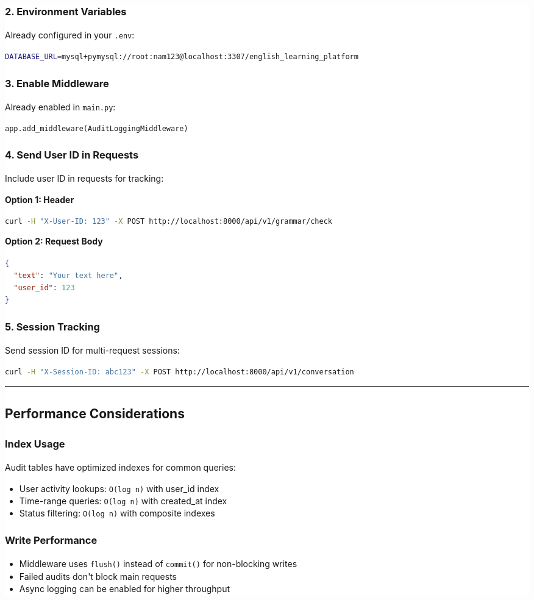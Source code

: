 ### 2. Environment Variables

Already configured in your `.env`:

```bash
DATABASE_URL=mysql+pymysql://root:nam123@localhost:3307/english_learning_platform
```

### 3. Enable Middleware

Already enabled in `main.py`:

```python
app.add_middleware(AuditLoggingMiddleware)
```

### 4. Send User ID in Requests

Include user ID in requests for tracking:

**Option 1: Header**
```bash
curl -H "X-User-ID: 123" -X POST http://localhost:8000/api/v1/grammar/check
```

**Option 2: Request Body**
```json
{
  "text": "Your text here",
  "user_id": 123
}
```

### 5. Session Tracking

Send session ID for multi-request sessions:

```bash
curl -H "X-Session-ID: abc123" -X POST http://localhost:8000/api/v1/conversation
```

---

## Performance Considerations

### Index Usage

Audit tables have optimized indexes for common queries:
- User activity lookups: `O(log n)` with user_id index
- Time-range queries: `O(log n)` with created_at index
- Status filtering: `O(log n)` with composite indexes

### Write Performance

- Middleware uses `flush()` instead of `commit()` for non-blocking writes
- Failed audits don't block main requests
- Async logging can be enabled for higher throughput
